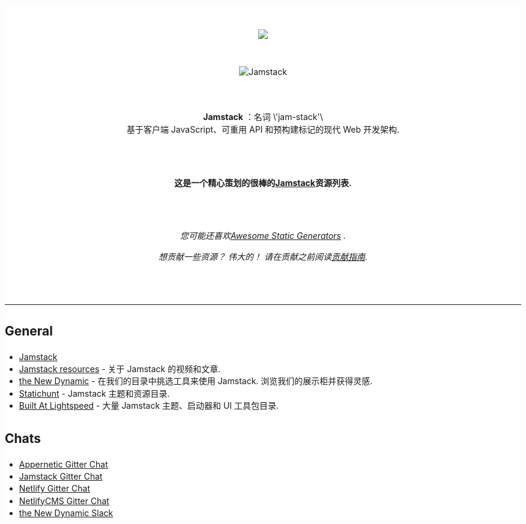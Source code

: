 <div class="github-widget" data-repo="automata/awesome-jamstack"></div>
<div align="center">
  <br /><br />
  <a href="https://awesome.re"><img src="https://awesome.re/badge-flat.svg" /></a>
  <br /><br /><br />
  <img width="500" src="https://raw.githubusercontent.com/automata/awesome-jamstack/master/media/jamstack-full-logo.svg?sanitize=true" alt="Jamstack">
  <br /><br /><br />
  <p>
    <strong>Jamstack</strong> ：名词 \&#39;jam-stack&#39;\<br />
    基于客户端 JavaScript、可重用 API 和预构建标记的现代 Web 开发架构.
  </p>
  <br /><br />
  <p>
    <b>
      这是一个精心策划的很棒的<a href="https://jamstack.org">Jamstack</a>资源列表.
    </b>
  </p>
  <br /><br />
  <p>
    <i>
      您可能还喜欢<a href="https://github.com/myles/awesome-static-generators">Awesome Static Generators</a> .
    </i>
  </p>
  <p>
    <i>
      想贡献一些资源？ 伟大的！ 请在贡献之前阅读<a href="contributing.md">贡献指南</a>.
    </i>
  </p>
  <br /><br />
</div>



---

## General

- [Jamstack](https://jamstack.org/)
- [Jamstack resources](https://jamstack.org/resources/) - 关于 Jamstack 的视频和文章.
- [the New Dynamic](https://www.thenewdynamic.org/)  - 在我们的目录中挑选工具来使用 Jamstack. 浏览我们的展示柜并获得灵感.
- [Statichunt](https://statichunt.com/) - Jamstack 主题和资源目录.
- [Built At Lightspeed](https://www.builtatlightspeed.com/) - 大量 Jamstack 主题、启动器和 UI 工具包目录.

## Chats

- [Appernetic Gitter Chat](https://gitter.im/appernetic/issues)
- [Jamstack Gitter Chat](https://gitter.im/jamstack/community)
- [Netlify Gitter Chat](https://gitter.im/netlify/community)
- [NetlifyCMS Gitter Chat](https://gitter.im/netlify/NetlifyCMS)
- [the New Dynamic Slack](https://join.slack.com/t/thenewdynamic/shared_invite/enQtMjkwNjYwNTY0NjkxLWI1NDhlNjZkZjA5ZGJmODE1OThiMjkwN2ZkMzE1YjEwN2YwNWUxYTNjZTUxMGQ2MzU3NWQ0YmVjNGU1NTkxMDk)
